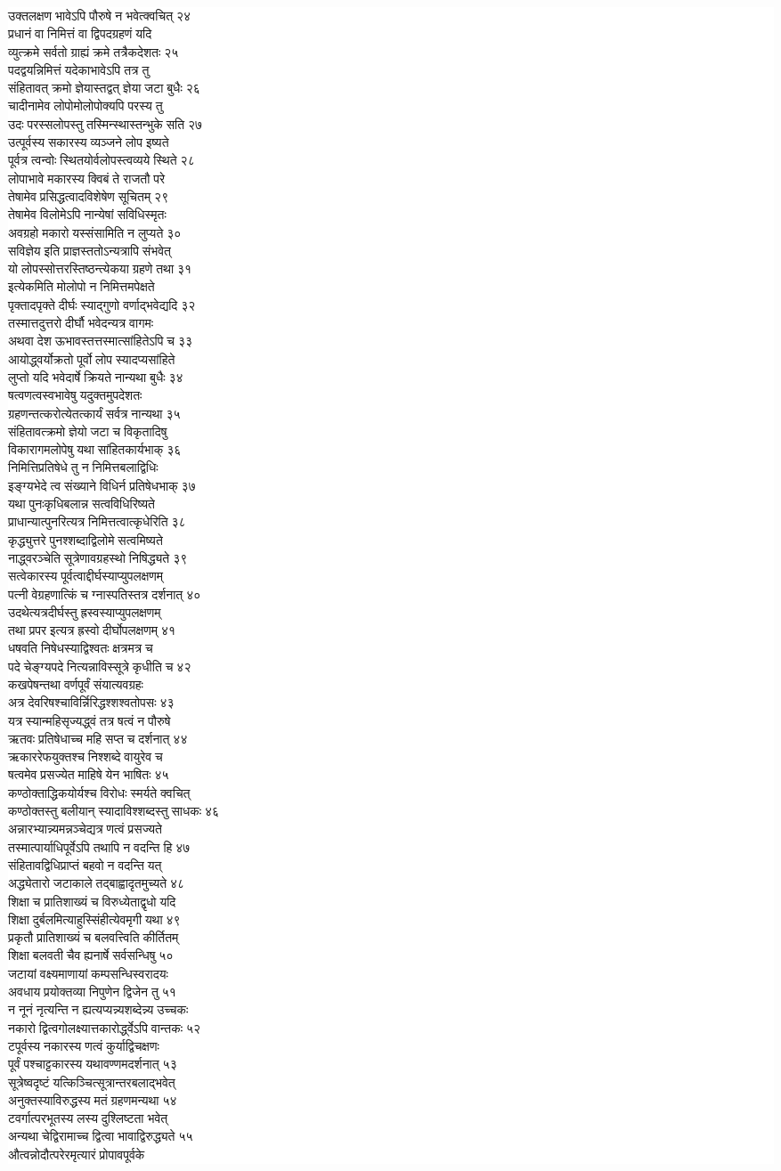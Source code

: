 उक्तलक्षण भावेऽपि पौरुषे न भवेत्क्वचित् २४  
प्रधानं वा निमित्तं वा द्विपदग्रहणं यदि  
व्युत्क्रमे सर्वतो ग्राह्यं क्रमे तत्रैकदेशतः २५  
पदद्वयन्निमित्तं यदेकाभावेऽपि तत्र तु  
संहितावत् क्रमो ज्ञेयास्तद्वत् ज्ञेया जटा बुधैः २६  
चादीनामेव लोपोमोलोपोक्यपि परस्य तु  
उदः परस्सलोपस्तु तस्मिन्स्थास्तन्भुके सति २७  
उत्पूर्वस्य सकारस्य व्यञ्जने लोप इष्यते  
पूर्वत्र त्वन्वोः स्थितयोर्वलोपस्त्वव्यये स्थिते २८  
लोपाभावे मकारस्य क्विबं ते राजतौ परे  
तेषामेव प्रसिद्धत्वादविशेषेण सूचितम् २९  
तेषामेव विलोमेऽपि नान्येषां सविधिस्मृतः  
अवग्रहो मकारो यस्संसामिति न लुप्यते ३०  
सविज्ञेय इति प्राज्ञस्ततोऽन्यत्रापि संभवेत्  
यो लोपस्सोत्तरस्तिष्ठन्त्येकया ग्रहणे तथा ३१  
इत्येकमिति मोलोपो न निमित्तमपेक्षते  
पृक्तादपृक्ते दीर्घः स्याद्गुणो वर्णाद्भवेद्यदि ३२  
तस्मात्तदुत्तरो दीर्घौ भवेदन्यत्र वागमः  
अथवा देश ऊभावस्तत्तस्मात्सांहितेऽपि च ३३  
आयोद्ध्वर्योक्रतो पूर्वो लोप स्यादप्यसांहिते  
लुप्तो यदि भवेदार्षे क्रियते नान्यथा बुधैः ३४  
षत्वणत्वस्वभावेषु यदुक्तमुपदेशतः  
ग्रहणन्तत्करोत्येतत्कार्यं सर्वत्र नान्यथा ३५  
संहितावत्क्रमो ज्ञेयो जटा च विकृतादिषु  
विकारागमलोपेषु यथा सांहितकार्यभाक् ३६  
निमित्तिप्रतिषेधे तु न निमित्तबलाद्विधिः  
इङ्ग्यभेदे त्व संख्याने विधिर्न प्रतिषेधभाक् ३७  
यथा पुनःकृधिबलान्न सत्वविधिरिष्यते  
प्राधान्यात्पुनरित्यत्र निमित्तत्वात्कृधेरिति ३८  
कृद्ध्युत्तरे पुनश्शब्दाद्विलोमे सत्वमिष्यते  
नाद्ध्वरञ्चेति सूत्रेणावग्रहस्थो निषिद्ध्यते ३९  
सत्वेकारस्य पूर्वत्वाद्दीर्घस्याप्युपलक्षणम्  
पत्नी वेग्रहणात्किं च ग्नास्पतिस्तत्र दर्शनात् ४०  
उदथेत्यत्रदीर्घस्तु ह्रस्वस्याप्युपलक्षणम्  
तथा प्रपर इत्यत्र ह्रस्वो दीर्घोपलक्षणम् ४१  
धषवति निषेधस्याद्विश्वतः क्षत्रमत्र च  
पदे चेङ्ग्यपदे नित्यन्नाविस्सूत्रे कृधीति च ४२  
कखपेषन्तथा वर्णपूर्वं संयात्यवग्रहः  
अत्र देवरिषश्चाविर्न्निरिद्धश्शश्वतोपसः ४३  
यत्र स्यान्महिसृज्यद्ध्वं तत्र षत्वं न पौरुषे  
ऋतवः प्रतिषेधाच्च महि सप्त च दर्शनात् ४४  
ऋकाररेफयुक्तश्च निश्शब्दे वायुरेव च  
षत्वमेव प्रसज्येत माहिषे येन भाषितः ४५  
कण्ठोक्ताद्धिकयोर्यश्च विरोधः स्मर्यते क्वचित्  
कण्ठोक्तस्तु बलीयान् स्यादाविश्शब्दस्तु साधकः ४६  
अन्नारभ्यान्न्यमन्नञ्चेद्यत्र णत्वं प्रसज्यते  
तस्मात्पार्याधिपूर्वेऽपि तथापि न वदन्ति हि ४७  
संहितावद्विधिप्राप्तं बहवो न वदन्ति यत्  
अद्ध्येतारो जटाकाले तद्बाह्वादृतमुच्यते ४८  
शिक्षा च प्रातिशाख्यं च विरुध्येताद्वृधो यदि  
शिक्षा दुर्बलमित्याहुस्सिंहीत्येवमृगी यथा ४९  
प्रकृतौ प्रातिशाख्यं च बलवत्त्विति कीर्तितम्  
शिक्षा बलवती चैव ह्यनार्षे सर्वसन्धिषु ५०  
जटायां वक्ष्यमाणायां कम्पसन्धिस्वरादयः  
अवधाय प्रयोक्तव्या निपुणेन द्विजेन तु ५१  
न नूनं नृत्यन्ति न ह्यत्यप्यन्न्यशब्देन्न्य उच्चकः  
नकारो द्वित्वगोलक्ष्यात्तकारोर्द्ध्वेऽपि वान्तकः ५२  
टपूर्वस्य नकारस्य णत्वं कुर्याद्विचक्षणः  
पूर्वं पश्चाट्टकारस्य यथावण्णमदर्शनात् ५३  
सूत्रेष्वदृष्टं यत्किञ्चित्सूत्रान्तरबलाद्भवेत्  
अनुक्तस्याविरुद्धस्य मतं ग्रहणमन्यथा ५४  
टवर्गात्परभूतस्य लस्य दुश्लिष्टता भवेत्  
अन्यथा चेद्विरामाच्च द्वित्वा भावाद्विरुद्ध्यते ५५  
औत्वन्नोदौत्परेरमृत्यारं प्रोपावपूर्वके  